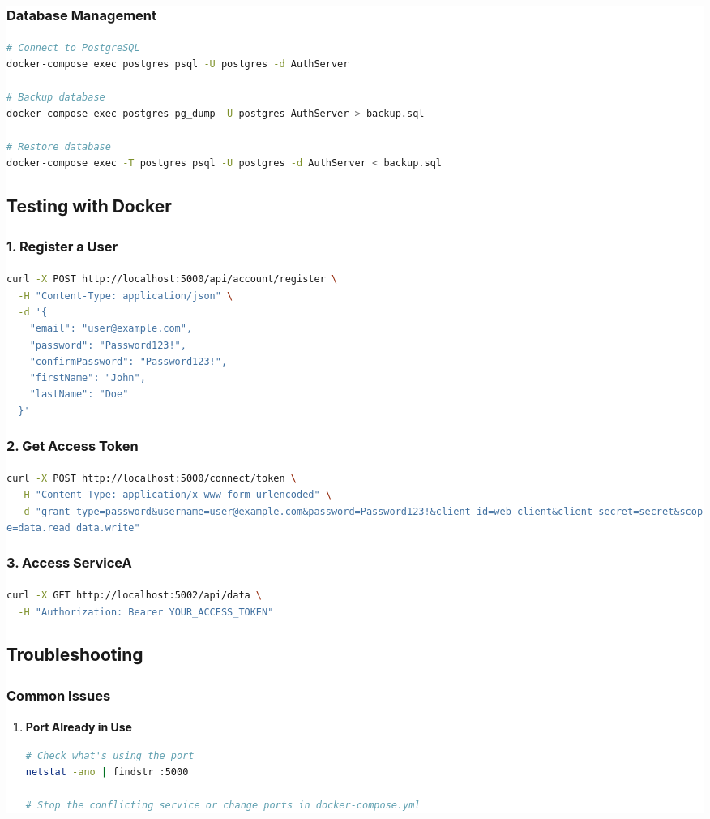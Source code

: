 ### Database Management
```bash
# Connect to PostgreSQL
docker-compose exec postgres psql -U postgres -d AuthServer

# Backup database
docker-compose exec postgres pg_dump -U postgres AuthServer > backup.sql

# Restore database
docker-compose exec -T postgres psql -U postgres -d AuthServer < backup.sql
```

## Testing with Docker

### 1. Register a User
```bash
curl -X POST http://localhost:5000/api/account/register \
  -H "Content-Type: application/json" \
  -d '{
    "email": "user@example.com",
    "password": "Password123!",
    "confirmPassword": "Password123!",
    "firstName": "John",
    "lastName": "Doe"
  }'
```

### 2. Get Access Token
```bash
curl -X POST http://localhost:5000/connect/token \
  -H "Content-Type: application/x-www-form-urlencoded" \
  -d "grant_type=password&username=user@example.com&password=Password123!&client_id=web-client&client_secret=secret&scope=data.read data.write"
```

### 3. Access ServiceA
```bash
curl -X GET http://localhost:5002/api/data \
  -H "Authorization: Bearer YOUR_ACCESS_TOKEN"
```

## Troubleshooting

### Common Issues

1. **Port Already in Use**
   ```bash
   # Check what's using the port
   netstat -ano | findstr :5000
   
   # Stop the conflicting service or change ports in docker-compose.yml
   ```
